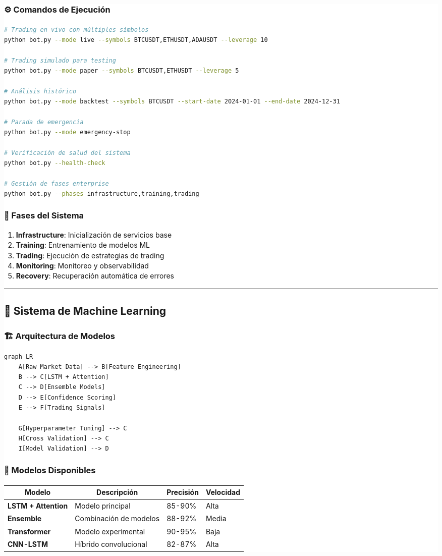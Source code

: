 ### **⚙️ Comandos de Ejecución**

```bash
# Trading en vivo con múltiples símbolos
python bot.py --mode live --symbols BTCUSDT,ETHUSDT,ADAUSDT --leverage 10

# Trading simulado para testing
python bot.py --mode paper --symbols BTCUSDT,ETHUSDT --leverage 5

# Análisis histórico
python bot.py --mode backtest --symbols BTCUSDT --start-date 2024-01-01 --end-date 2024-12-31

# Parada de emergencia
python bot.py --mode emergency-stop

# Verificación de salud del sistema
python bot.py --health-check

# Gestión de fases enterprise
python bot.py --phases infrastructure,training,trading
```

### **🔄 Fases del Sistema**

1. **Infrastructure**: Inicialización de servicios base
2. **Training**: Entrenamiento de modelos ML
3. **Trading**: Ejecución de estrategias de trading
4. **Monitoring**: Monitoreo y observabilidad
5. **Recovery**: Recuperación automática de errores

---

## 🧠 **Sistema de Machine Learning**

### **🏗️ Arquitectura de Modelos**

```mermaid
graph LR
    A[Raw Market Data] --> B[Feature Engineering]
    B --> C[LSTM + Attention]
    C --> D[Ensemble Models]
    D --> E[Confidence Scoring]
    E --> F[Trading Signals]
    
    G[Hyperparameter Tuning] --> C
    H[Cross Validation] --> C
    I[Model Validation] --> D
```

### **🤖 Modelos Disponibles**

| Modelo | Descripción | Precisión | Velocidad |
|--------|-------------|-----------|-----------|
| **LSTM + Attention** | Modelo principal | 85-90% | Alta |
| **Ensemble** | Combinación de modelos | 88-92% | Media |
| **Transformer** | Modelo experimental | 90-95% | Baja |
| **CNN-LSTM** | Híbrido convolucional | 82-87% | Alta |
